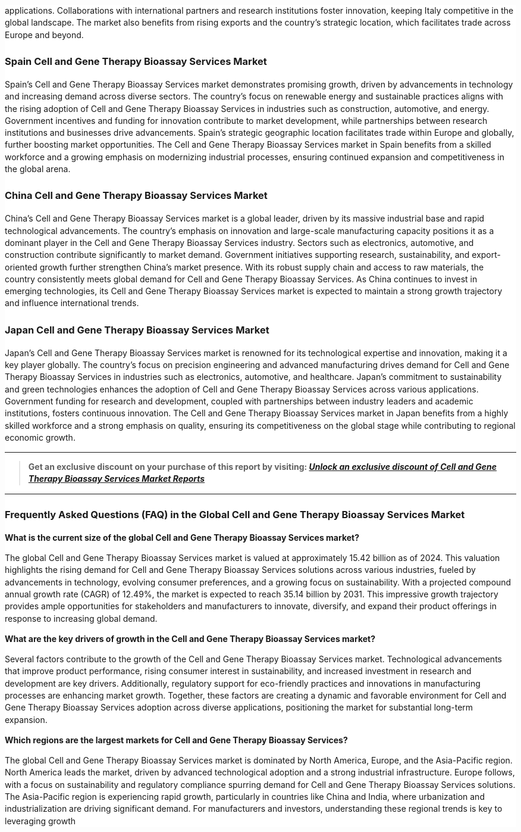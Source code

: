 applications. Collaborations with international partners and research institutions foster innovation, keeping Italy competitive in the global landscape. The market also benefits from rising exports and the country&rsquo;s strategic location, which facilitates trade across Europe and beyond.</p><h3>Spain Cell and Gene Therapy Bioassay Services Market</h3><p>Spain&rsquo;s Cell and Gene Therapy Bioassay Services market demonstrates promising growth, driven by advancements in technology and increasing demand across diverse sectors. The country&rsquo;s focus on renewable energy and sustainable practices aligns with the rising adoption of Cell and Gene Therapy Bioassay Services in industries such as construction, automotive, and energy. Government incentives and funding for innovation contribute to market development, while partnerships between research institutions and businesses drive advancements. Spain&rsquo;s strategic geographic location facilitates trade within Europe and globally, further boosting market opportunities. The Cell and Gene Therapy Bioassay Services market in Spain benefits from a skilled workforce and a growing emphasis on modernizing industrial processes, ensuring continued expansion and competitiveness in the global arena.</p><h3>China Cell and Gene Therapy Bioassay Services Market</h3><p>China&rsquo;s Cell and Gene Therapy Bioassay Services market is a global leader, driven by its massive industrial base and rapid technological advancements. The country&rsquo;s emphasis on innovation and large-scale manufacturing capacity positions it as a dominant player in the Cell and Gene Therapy Bioassay Services industry. Sectors such as electronics, automotive, and construction contribute significantly to market demand. Government initiatives supporting research, sustainability, and export-oriented growth further strengthen China&rsquo;s market presence. With its robust supply chain and access to raw materials, the country consistently meets global demand for Cell and Gene Therapy Bioassay Services. As China continues to invest in emerging technologies, its Cell and Gene Therapy Bioassay Services market is expected to maintain a strong growth trajectory and influence international trends.</p><h3>Japan Cell and Gene Therapy Bioassay Services Market</h3><p>Japan&rsquo;s Cell and Gene Therapy Bioassay Services market is renowned for its technological expertise and innovation, making it a key player globally. The country&rsquo;s focus on precision engineering and advanced manufacturing drives demand for Cell and Gene Therapy Bioassay Services in industries such as electronics, automotive, and healthcare. Japan&rsquo;s commitment to sustainability and green technologies enhances the adoption of Cell and Gene Therapy Bioassay Services across various applications. Government funding for research and development, coupled with partnerships between industry leaders and academic institutions, fosters continuous innovation. The Cell and Gene Therapy Bioassay Services market in Japan benefits from a highly skilled workforce and a strong emphasis on quality, ensuring its competitiveness on the global stage while contributing to regional economic growth.</p><hr /><blockquote><p><strong>Get an exclusive discount on your purchase of this report by visiting: <em><a href="://marketresearchpulse.com/ask-for-discount/95719?utm_source=Github&amp;utm_medium=0116">Unlock an exclusive discount of Cell and Gene Therapy Bioassay Services Market Reports</a></em>&nbsp;</strong></p></blockquote><hr /><h3>Frequently Asked Questions (FAQ) in the Global Cell and Gene Therapy Bioassay Services Market</h3><p><strong>What is the current size of the global Cell and Gene Therapy Bioassay Services market?</strong></p><p>The global Cell and Gene Therapy Bioassay Services market is valued at approximately 15.42 billion as of 2024. This valuation highlights the rising demand for Cell and Gene Therapy Bioassay Services solutions across various industries, fueled by advancements in technology, evolving consumer preferences, and a growing focus on sustainability. With a projected compound annual growth rate (CAGR) of 12.49%, the market is expected to reach 35.14 billion by 2031. This impressive growth trajectory provides ample opportunities for stakeholders and manufacturers to innovate, diversify, and expand their product offerings in response to increasing global demand.</p><p><strong>What are the key drivers of growth in the Cell and Gene Therapy Bioassay Services market?</strong></p><p>Several factors contribute to the growth of the Cell and Gene Therapy Bioassay Services market. Technological advancements that improve product performance, rising consumer interest in sustainability, and increased investment in research and development are key drivers. Additionally, regulatory support for eco-friendly practices and innovations in manufacturing processes are enhancing market growth. Together, these factors are creating a dynamic and favorable environment for Cell and Gene Therapy Bioassay Services adoption across diverse applications, positioning the market for substantial long-term expansion.</p><p><strong>Which regions are the largest markets for Cell and Gene Therapy Bioassay Services?</strong></p><p>The global Cell and Gene Therapy Bioassay Services market is dominated by North America, Europe, and the Asia-Pacific region. North America leads the market, driven by advanced technological adoption and a strong industrial infrastructure. Europe follows, with a focus on sustainability and regulatory compliance spurring demand for Cell and Gene Therapy Bioassay Services solutions. The Asia-Pacific region is experiencing rapid growth, particularly in countries like China and India, where urbanization and industrialization are driving significant demand. For manufacturers and investors, understanding these regional trends is key to leveraging growth
